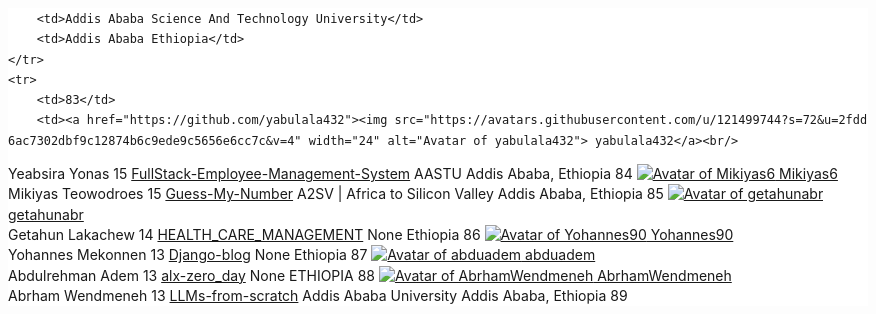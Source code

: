 		<td>Addis Ababa Science And Technology University</td>
		<td>Addis Ababa Ethiopia</td>
	</tr>
	<tr>
		<td>83</td>
		<td><a href="https://github.com/yabulala432"><img src="https://avatars.githubusercontent.com/u/121499744?s=72&u=2fdd6ac7302dbf9c12874b6c9ede9c5656e6cc7c&v=4" width="24" alt="Avatar of yabulala432"> yabulala432</a><br/>
Yeabsira Yonas</td>
		<td>15</td>
		<td><a href="https://github.com/yabulala432/FullStack-Employee-Management-System">FullStack-Employee-Management-System</a></td>
		<td>AASTU</td>
		<td>Addis Ababa, Ethiopia</td>
	</tr>
	<tr>
		<td>84</td>
		<td><a href="https://github.com/Mikiyas6"><img src="https://avatars.githubusercontent.com/u/110767281?s=72&u=5887c27b3fd9b4fae9d61393f6ed8cb87d65ce80&v=4" width="24" alt="Avatar of Mikiyas6"> Mikiyas6</a><br/>
Mikiyas Teowodroes</td>
		<td>15</td>
		<td><a href="https://github.com/Mikiyas6/Guess-My-Number">Guess-My-Number</a></td>
		<td>A2SV | Africa to Silicon Valley</td>
		<td>Addis Ababa, Ethiopia</td>
	</tr>
	<tr>
		<td>85</td>
		<td><a href="https://github.com/getahunabr"><img src="https://avatars.githubusercontent.com/u/147873183?s=72&u=4aacd7be6607067ef11c52623f183e8f060b8cba&v=4" width="24" alt="Avatar of getahunabr"> getahunabr</a><br/>
Getahun Lakachew</td>
		<td>14</td>
		<td><a href="https://github.com/getahunabr/HEALTH_CARE_MANAGEMENT">HEALTH_CARE_MANAGEMENT</a></td>
		<td>None</td>
		<td>Ethiopia</td>
	</tr>
	<tr>
		<td>86</td>
		<td><a href="https://github.com/Yohannes90"><img src="https://avatars.githubusercontent.com/u/116464283?s=72&u=39631623bb59c20b55e37c3f4ba7869a948720de&v=4" width="24" alt="Avatar of Yohannes90"> Yohannes90</a><br/>
Yohannes Mekonnen</td>
		<td>13</td>
		<td><a href="https://github.com/Yohannes90/Django-blog">Django-blog</a></td>
		<td>None</td>
		<td>Ethiopia</td>
	</tr>
	<tr>
		<td>87</td>
		<td><a href="https://github.com/abduadem"><img src="https://avatars.githubusercontent.com/u/117734414?s=72&u=0e9633f2dfa25eafa60f26505fb74a7605e28f6c&v=4" width="24" alt="Avatar of abduadem"> abduadem</a><br/>
Abdulrehman Adem</td>
		<td>13</td>
		<td><a href="https://github.com/abduadem/alx-zero_day">alx-zero_day</a></td>
		<td>None</td>
		<td>ETHIOPIA</td>
	</tr>
	<tr>
		<td>88</td>
		<td><a href="https://github.com/AbrhamWendmeneh"><img src="https://avatars.githubusercontent.com/u/99592824?s=72&u=9b826ac3b624b344dd290f15af5dfd0343200618&v=4" width="24" alt="Avatar of AbrhamWendmeneh"> AbrhamWendmeneh</a><br/>
Abrham Wendmeneh</td>
		<td>13</td>
		<td><a href="https://github.com/AbrhamWendmeneh/LLMs-from-scratch">LLMs-from-scratch</a></td>
		<td>Addis Ababa University</td>
		<td>Addis Ababa, Ethiopia</td>
	</tr>
	<tr>
		<td>89</td>